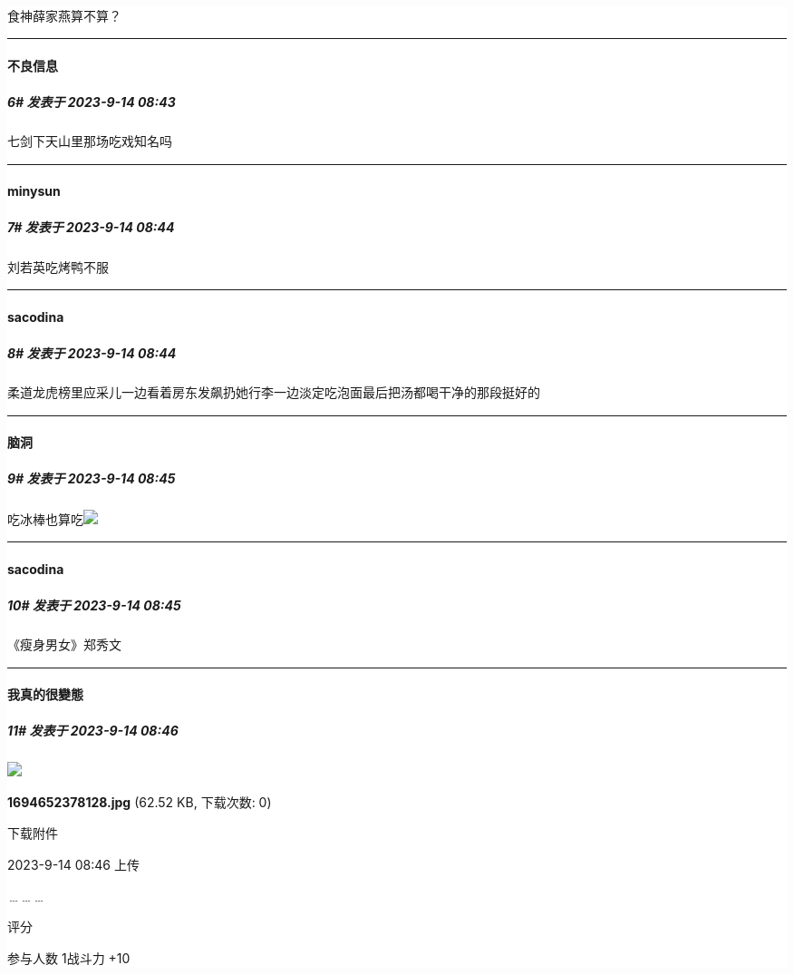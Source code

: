 食神薛家燕算不算？

*****

####  不良信息  
##### 6#       发表于 2023-9-14 08:43

七剑下天山里那场吃戏知名吗

*****

####  minysun  
##### 7#       发表于 2023-9-14 08:44

刘若英吃烤鸭不服

*****

####  sacodina  
##### 8#       发表于 2023-9-14 08:44

柔道龙虎榜里应采儿一边看着房东发飙扔她行李一边淡定吃泡面最后把汤都喝干净的那段挺好的

*****

####  脑洞  
##### 9#       发表于 2023-9-14 08:45

吃冰棒也算吃<img src="https://static.saraba1st.com/image/smiley/face2017/040.png" referrerpolicy="no-referrer">

*****

####  sacodina  
##### 10#       发表于 2023-9-14 08:45

《瘦身男女》郑秀文

*****

####  我真的很變態  
##### 11#       发表于 2023-9-14 08:46

<img src="https://img.saraba1st.com/forum/202309/14/084645gpgprtrp6eprfnz6.jpg" referrerpolicy="no-referrer">

<strong>1694652378128.jpg</strong> (62.52 KB, 下载次数: 0)

下载附件

2023-9-14 08:46 上传

﹍﹍﹍

评分

 参与人数 1战斗力 +10
